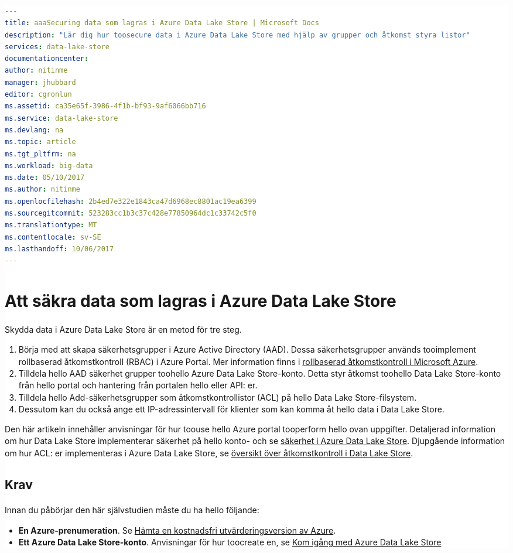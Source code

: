 ```yaml
---
title: aaaSecuring data som lagras i Azure Data Lake Store | Microsoft Docs
description: "Lär dig hur toosecure data i Azure Data Lake Store med hjälp av grupper och åtkomst styra listor"
services: data-lake-store
documentationcenter: 
author: nitinme
manager: jhubbard
editor: cgronlun
ms.assetid: ca35e65f-3986-4f1b-bf93-9af6066bb716
ms.service: data-lake-store
ms.devlang: na
ms.topic: article
ms.tgt_pltfrm: na
ms.workload: big-data
ms.date: 05/10/2017
ms.author: nitinme
ms.openlocfilehash: 2b4ed7e322e1843ca47d6968ec8801ac19ea6399
ms.sourcegitcommit: 523283cc1b3c37c428e77850964dc1c33742c5f0
ms.translationtype: MT
ms.contentlocale: sv-SE
ms.lasthandoff: 10/06/2017
---
```

# <a name="securing-data-stored-in-azure-data-lake-store"></a>Att säkra data som lagras i Azure Data Lake Store
Skydda data i Azure Data Lake Store är en metod för tre steg.

1. Börja med att skapa säkerhetsgrupper i Azure Active Directory (AAD). Dessa säkerhetsgrupper används tooimplement rollbaserad åtkomstkontroll (RBAC) i Azure Portal. Mer information finns i [rollbaserad åtkomstkontroll i Microsoft Azure](../active-directory/role-based-access-control-configure.md).
2. Tilldela hello AAD säkerhet grupper toohello Azure Data Lake Store-konto. Detta styr åtkomst toohello Data Lake Store-konto från hello portal och hantering från portalen hello eller API: er.
3. Tilldela hello Add-säkerhetsgrupper som åtkomstkontrollistor (ACL) på hello Data Lake Store-filsystem.
4. Dessutom kan du också ange ett IP-adressintervall för klienter som kan komma åt hello data i Data Lake Store.

Den här artikeln innehåller anvisningar för hur toouse hello Azure portal tooperform hello ovan uppgifter. Detaljerad information om hur Data Lake Store implementerar säkerhet på hello konto- och se [säkerhet i Azure Data Lake Store](data-lake-store-security-overview.md). Djupgående information om hur ACL: er implementeras i Azure Data Lake Store, se [översikt över åtkomstkontroll i Data Lake Store](data-lake-store-access-control.md).

## <a name="prerequisites"></a>Krav
Innan du påbörjar den här självstudien måste du ha hello följande:

* **En Azure-prenumeration**. Se [Hämta en kostnadsfri utvärderingsversion av Azure](https://azure.microsoft.com/pricing/free-trial/).
* **Ett Azure Data Lake Store-konto**. Anvisningar för hur toocreate en, se [Kom igång med Azure Data Lake Store](data-lake-store-get-started-portal.md)
